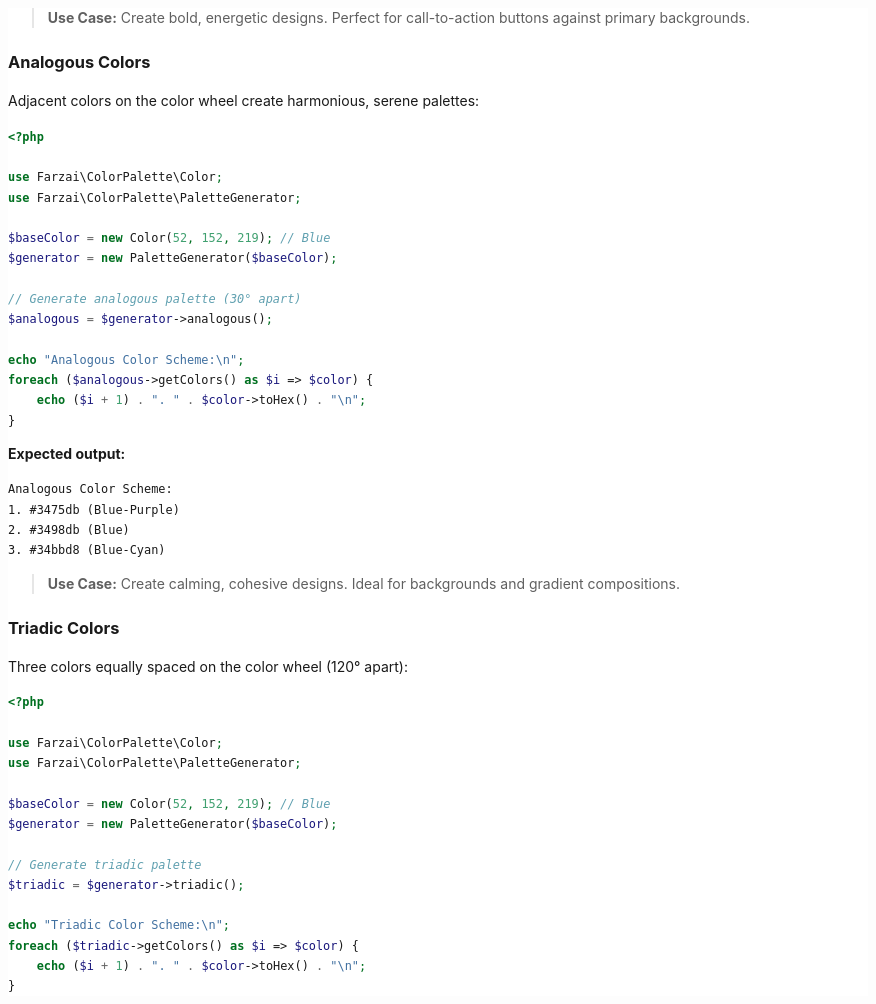 > **Use Case:** Create bold, energetic designs. Perfect for call-to-action buttons against primary backgrounds.

### Analogous Colors

Adjacent colors on the color wheel create harmonious, serene palettes:

```php
<?php

use Farzai\ColorPalette\Color;
use Farzai\ColorPalette\PaletteGenerator;

$baseColor = new Color(52, 152, 219); // Blue
$generator = new PaletteGenerator($baseColor);

// Generate analogous palette (30° apart)
$analogous = $generator->analogous();

echo "Analogous Color Scheme:\n";
foreach ($analogous->getColors() as $i => $color) {
    echo ($i + 1) . ". " . $color->toHex() . "\n";
}
```

**Expected output:**
```
Analogous Color Scheme:
1. #3475db (Blue-Purple)
2. #3498db (Blue)
3. #34bbd8 (Blue-Cyan)
```

> **Use Case:** Create calming, cohesive designs. Ideal for backgrounds and gradient compositions.

### Triadic Colors

Three colors equally spaced on the color wheel (120° apart):

```php
<?php

use Farzai\ColorPalette\Color;
use Farzai\ColorPalette\PaletteGenerator;

$baseColor = new Color(52, 152, 219); // Blue
$generator = new PaletteGenerator($baseColor);

// Generate triadic palette
$triadic = $generator->triadic();

echo "Triadic Color Scheme:\n";
foreach ($triadic->getColors() as $i => $color) {
    echo ($i + 1) . ". " . $color->toHex() . "\n";
}
```
